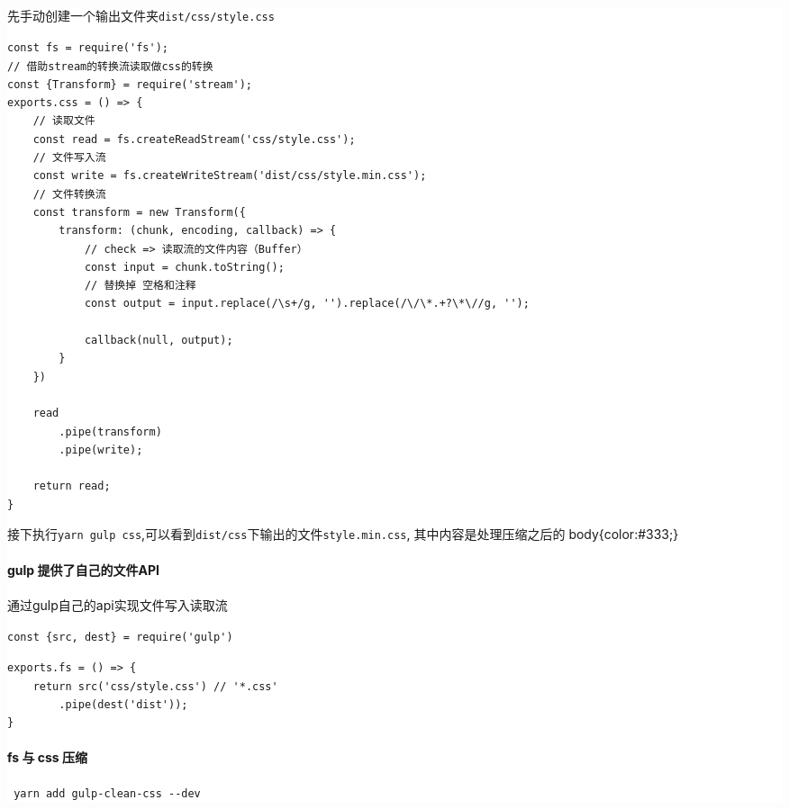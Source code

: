 先手动创建一个输出文件夹`dist/css/style.css`

```
const fs = require('fs');
// 借助stream的转换流读取做css的转换
const {Transform} = require('stream');
exports.css = () => {
    // 读取文件
    const read = fs.createReadStream('css/style.css');
    // 文件写入流
    const write = fs.createWriteStream('dist/css/style.min.css');
    // 文件转换流
    const transform = new Transform({
        transform: (chunk, encoding, callback) => {
            // check => 读取流的文件内容（Buffer）
            const input = chunk.toString();
            // 替换掉 空格和注释
            const output = input.replace(/\s+/g, '').replace(/\/\*.+?\*\//g, '');
            
            callback(null, output);
        }
    })

    read
        .pipe(transform)
        .pipe(write);

    return read;
}
```

接下执行`yarn gulp css`,可以看到`dist/css`下输出的文件`style.min.css`, 其中内容是处理压缩之后的
body{color:#333;}
```

```

#### gulp 提供了自己的文件API

通过gulp自己的api实现文件写入读取流

```
const {src, dest} = require('gulp')
```

```
exports.fs = () => {
    return src('css/style.css') // '*.css'
        .pipe(dest('dist'));
}
```

#### fs 与 css 压缩

```
 yarn add gulp-clean-css --dev
```
